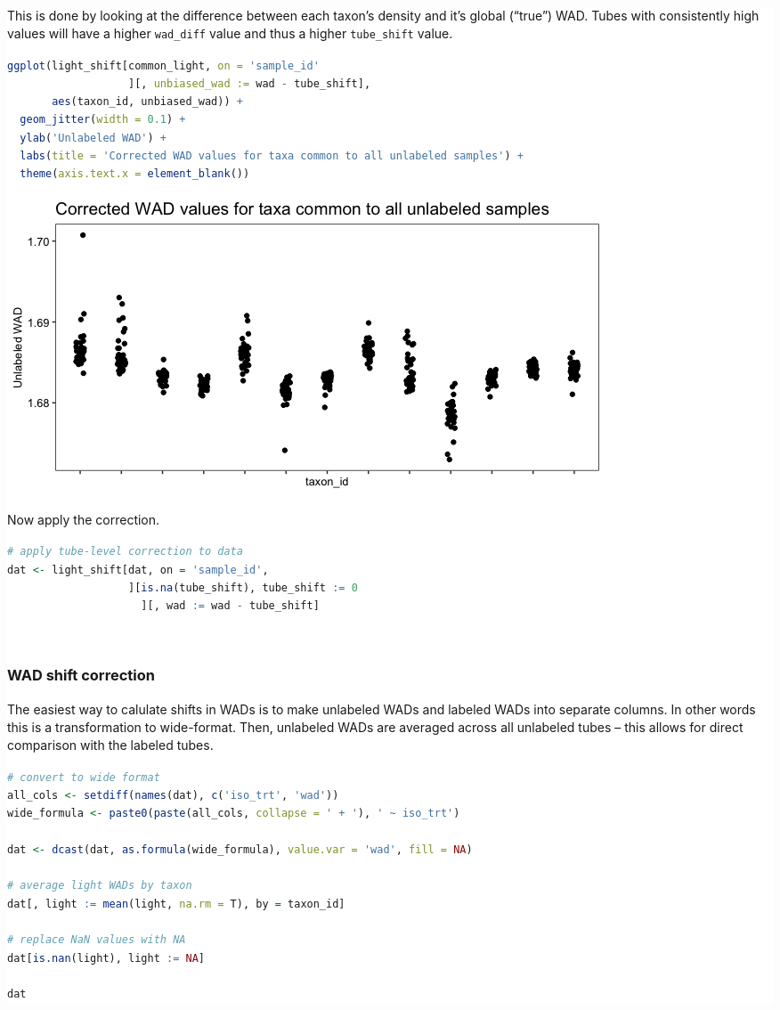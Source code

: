 This is done by looking at the difference between each taxon’s density
and it’s global (“true”) WAD. Tubes with consistently high values will
have a higher `wad_diff` value and thus a higher `tube_shift` value.

``` r
ggplot(light_shift[common_light, on = 'sample_id'
                   ][, unbiased_wad := wad - tube_shift], 
       aes(taxon_id, unbiased_wad)) +
  geom_jitter(width = 0.1) +
  ylab('Unlabeled WAD') +
  labs(title = 'Corrected WAD values for taxa common to all unlabeled samples') +
  theme(axis.text.x = element_blank())
```

![](qsip_tutorial_files/figure-markdown_github/unnamed-chunk-117-1.png)

Now apply the correction.

``` r
# apply tube-level correction to data
dat <- light_shift[dat, on = 'sample_id',
                   ][is.na(tube_shift), tube_shift := 0
                     ][, wad := wad - tube_shift]
```

<br>

### WAD shift correction

The easiest way to calulate shifts in WADs is to make unlabeled WADs and
labeled WADs into separate columns. In other words this is a
transformation to wide-format. Then, unlabeled WADs are averaged across
all unlabeled tubes – this allows for direct comparison with the labeled
tubes.

``` r
# convert to wide format
all_cols <- setdiff(names(dat), c('iso_trt', 'wad'))
wide_formula <- paste0(paste(all_cols, collapse = ' + '), ' ~ iso_trt')

dat <- dcast(dat, as.formula(wide_formula), value.var = 'wad', fill = NA)

# average light WADs by taxon
dat[, light := mean(light, na.rm = T), by = taxon_id]

# replace NaN values with NA
dat[is.nan(light), light := NA]

dat
```
